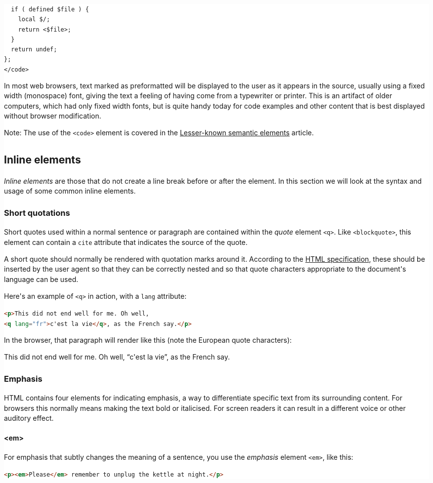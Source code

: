       if ( defined $file ) {
        local $/;
        return <$file>;
      }
      return undef;
    };
    </code>

In most web browsers, text marked as preformatted will be displayed to the user as it appears in the source, usually using a fixed width (monospace) font, giving the text a feeling of having come from a typewriter or printer. This is an artifact of older computers, which had only fixed width fonts, but is quite handy today for code examples and other content that is best displayed without browser modification.

Note: The use of the `<code>` element is covered in the [Lesser-known semantic elements](/tutorials/lesser-known_semantic_elements) article.

## <span>Inline elements</span>

*Inline elements* are those that do not create a line break before or after the element. In this section we will look at the syntax and usage of some common inline elements.

### <span>Short quotations</span>

Short quotes used within a normal sentence or paragraph are contained within the *quote* element `<q>`. Like `<blockquote>`, this element can contain a `cite` attribute that indicates the source of the quote.

A short quote should normally be rendered with quotation marks around it. According to the [HTML specification](http://www.w3.org/TR/html401/struct/text.html#h-9.2.2.1), these should be inserted by the user agent so that they can be correctly nested and so that quote characters appropriate to the document's language can be used.

Here's an example of `<q>` in action, with a `lang` attribute:

``` html
<p>This did not end well for me. Oh well,
<q lang="fr">c'est la vie</q>, as the French say.</p>
```

 In the browser, that paragraph will render like this (note the European quote characters):

This did not end well for me. Oh well, “c'est la vie”, as the French say.

### <span>Emphasis</span>

HTML contains four elements for indicating emphasis, a way to differentiate specific text from its surrounding content. For browsers this normally means making the text bold or italicised. For screen readers it can result in a different voice or other auditory effect.

#### <span>\<em\></span>

For emphasis that subtly changes the meaning of a sentence, you use the *emphasis* element `<em>`, like this:

``` html
<p><em>Please</em> remember to unplug the kettle at night.</p>
```
